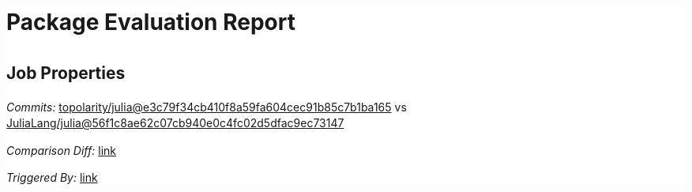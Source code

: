 # Package Evaluation Report

## Job Properties

*Commits:* [topolarity/julia@e3c79f34cb410f8a59fa604cec91b85c7b1ba165](https://github.com/topolarity/julia/commit/e3c79f34cb410f8a59fa604cec91b85c7b1ba165) vs [JuliaLang/julia@56f1c8ae62c07cb940e0c4fc02d5dfac9ec73147](https://github.com/JuliaLang/julia/commit/56f1c8ae62c07cb940e0c4fc02d5dfac9ec73147)

*Comparison Diff:* [link](https://github.com/JuliaLang/julia/compare/56f1c8ae62c07cb940e0c4fc02d5dfac9ec73147...topolarity/julia:e3c79f34cb410f8a59fa604cec91b85c7b1ba165)

*Triggered By:* [link](https://github.com/JuliaLang/julia/pull/53515#issuecomment-1986673553)
